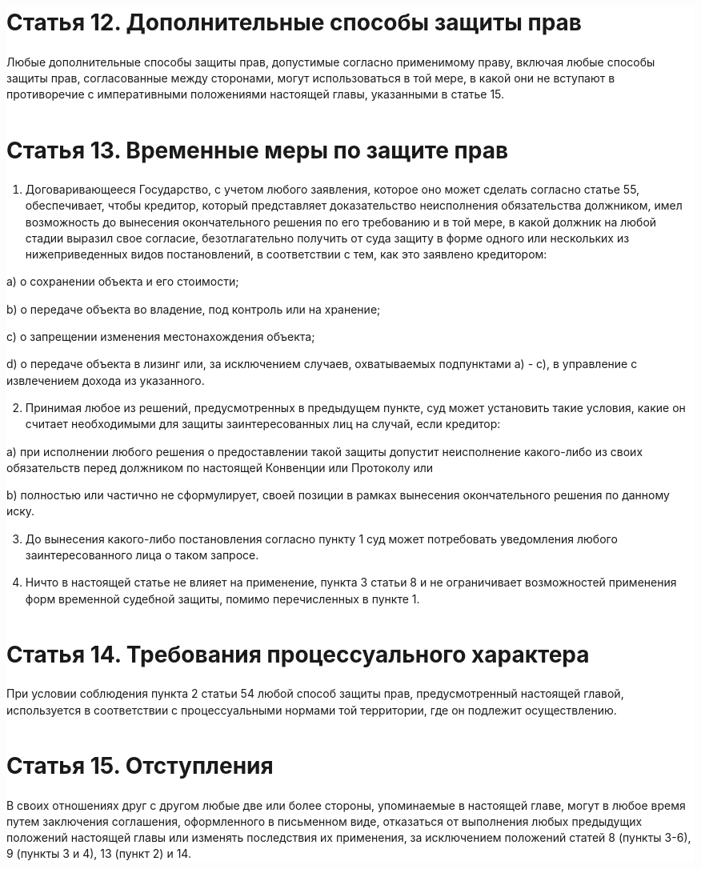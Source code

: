 # Статья 12. Дополнительные способы защиты прав

Любые дополнительные способы защиты прав, допустимые согласно применимому праву, включая любые способы защиты прав, согласованные между сторонами, могут использоваться в той мере, в какой они не вступают в противоречие с императивными положениями настоящей главы, указанными в статье 15.

# Статья 13. Временные меры по защите прав

1. Договаривающееся Государство, с учетом любого заявления, которое оно может сделать согласно статье 55, обеспечивает, чтобы кредитор, который представляет доказательство неисполнения обязательства должником, имел возможность до вынесения окончательного решения по его требованию и в той мере, в какой должник на любой стадии выразил свое согласие, безотлагательно получить от суда защиту в форме одного или нескольких из нижеприведенных видов постановлений, в соответствии с тем, как это заявлено кредитором:

а) о сохранении объекта и его стоимости;

b) о передаче объекта во владение, под контроль или на хранение;

c) о запрещении изменения местонахождения объекта;

d) о передаче объекта в лизинг или, за исключением случаев, охватываемых подпунктами а) - с), в управление с извлечением дохода из указанного.

2. Принимая любое из решений, предусмотренных в предыдущем пункте, суд может установить такие условия, какие он считает необходимыми для защиты заинтересованных лиц на случай, если кредитор:

а) при исполнении любого решения о предоставлении такой защиты допустит неисполнение какого-либо из своих обязательств перед должником по настоящей Конвенции или Протоколу или

b) полностью или частично не сформулирует, своей позиции в рамках вынесения окончательного решения по данному иску.

3. До вынесения какого-либо постановления согласно пункту 1 суд может потребовать уведомления любого заинтересованного лица о таком запросе.

4. Ничто в настоящей статье не влияет на применение, пункта 3 статьи 8 и не ограничивает возможностей применения форм временной судебной защиты, помимо перечисленных в пункте 1.

# Статья 14. Требования процессуального характера

При условии соблюдения пункта 2 статьи 54 любой способ защиты прав, предусмотренный настоящей главой, используется в соответствии с процессуальными нормами той территории, где он подлежит осуществлению.

# Статья 15. Отступления

В своих отношениях друг с другом любые две или более стороны, упоминаемые в настоящей главе, могут в любое время путем заключения соглашения, оформленного в письменном виде, отказаться от выполнения любых предыдущих положений настоящей главы или изменять последствия их применения, за исключением положений статей 8 (пункты 3-6), 9 (пункты 3 и 4), 13 (пункт 2) и 14.
